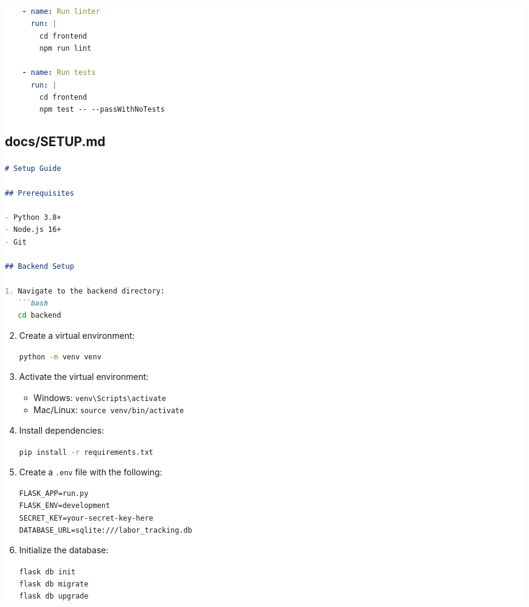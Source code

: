 ```yaml
    - name: Run linter
      run: |
        cd frontend
        npm run lint
    
    - name: Run tests
      run: |
        cd frontend
        npm test -- --passWithNoTests
```

## docs/SETUP.md

```markdown
# Setup Guide

## Prerequisites

- Python 3.8+
- Node.js 16+
- Git

## Backend Setup

1. Navigate to the backend directory:
   ```bash
   cd backend
   ```

2. Create a virtual environment:
   ```bash
   python -m venv venv
   ```

3. Activate the virtual environment:
   - Windows: `venv\Scripts\activate`
   - Mac/Linux: `source venv/bin/activate`

4. Install dependencies:
   ```bash
   pip install -r requirements.txt
   ```

5. Create a `.env` file with the following:
   ```
   FLASK_APP=run.py
   FLASK_ENV=development
   SECRET_KEY=your-secret-key-here
   DATABASE_URL=sqlite:///labor_tracking.db
   ```

6. Initialize the database:
   ```bash
   flask db init
   flask db migrate
   flask db upgrade
   ```

